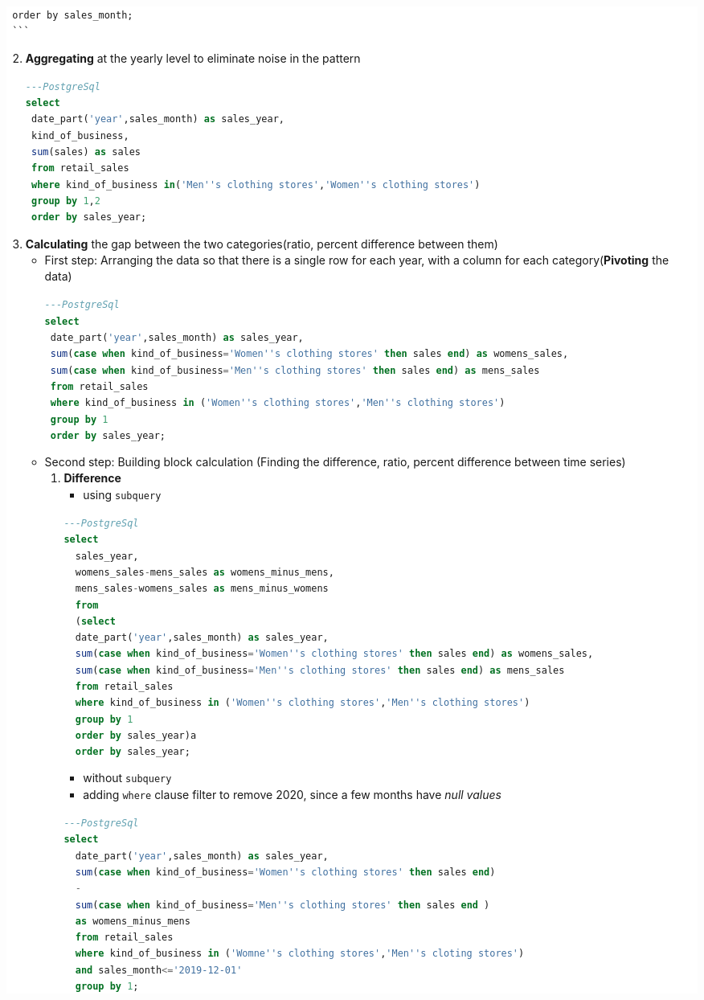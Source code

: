      order by sales_month;
     ```
  2) **Aggregating** at the yearly level to eliminate noise in the pattern
     ```sql
     ---PostgreSql
     select
      date_part('year',sales_month) as sales_year,
      kind_of_business,
      sum(sales) as sales
      from retail_sales
      where kind_of_business in('Men''s clothing stores','Women''s clothing stores')
      group by 1,2
      order by sales_year;
     ```
  3) **Calculating** the gap between the two categories(ratio, percent difference between them)
     * First step: Arranging the data so that there is a single row for each year, with a column for each category(**Pivoting** the data)
       ```sql
       ---PostgreSql
       select
        date_part('year',sales_month) as sales_year,
        sum(case when kind_of_business='Women''s clothing stores' then sales end) as womens_sales,
        sum(case when kind_of_business='Men''s clothing stores' then sales end) as mens_sales
        from retail_sales
        where kind_of_business in ('Women''s clothing stores','Men''s clothing stores')
        group by 1
        order by sales_year;
       ```
     * Second step: Building block calculation (Finding the difference, ratio, percent difference between time series)
       1. **Difference**
          * using `subquery`
          ```sql
          ---PostgreSql
          select
            sales_year,
            womens_sales-mens_sales as womens_minus_mens,
            mens_sales-womens_sales as mens_minus_womens
            from
            (select
            date_part('year',sales_month) as sales_year,
            sum(case when kind_of_business='Women''s clothing stores' then sales end) as womens_sales,
            sum(case when kind_of_business='Men''s clothing stores' then sales end) as mens_sales
            from retail_sales
            where kind_of_business in ('Women''s clothing stores','Men''s clothing stores')
            group by 1
            order by sales_year)a
            order by sales_year;
          ```
          * without `subquery`
          * adding `where` clause filter to remove 2020, since a few months have *null values*
          ```sql
          ---PostgreSql
          select
            date_part('year',sales_month) as sales_year,
            sum(case when kind_of_business='Women''s clothing stores' then sales end)
            -
            sum(case when kind_of_business='Men''s clothing stores' then sales end )
            as womens_minus_mens
            from retail_sales
            where kind_of_business in ('Womne''s clothing stores','Men''s cloting stores')
            and sales_month<='2019-12-01'
            group by 1;
          ```